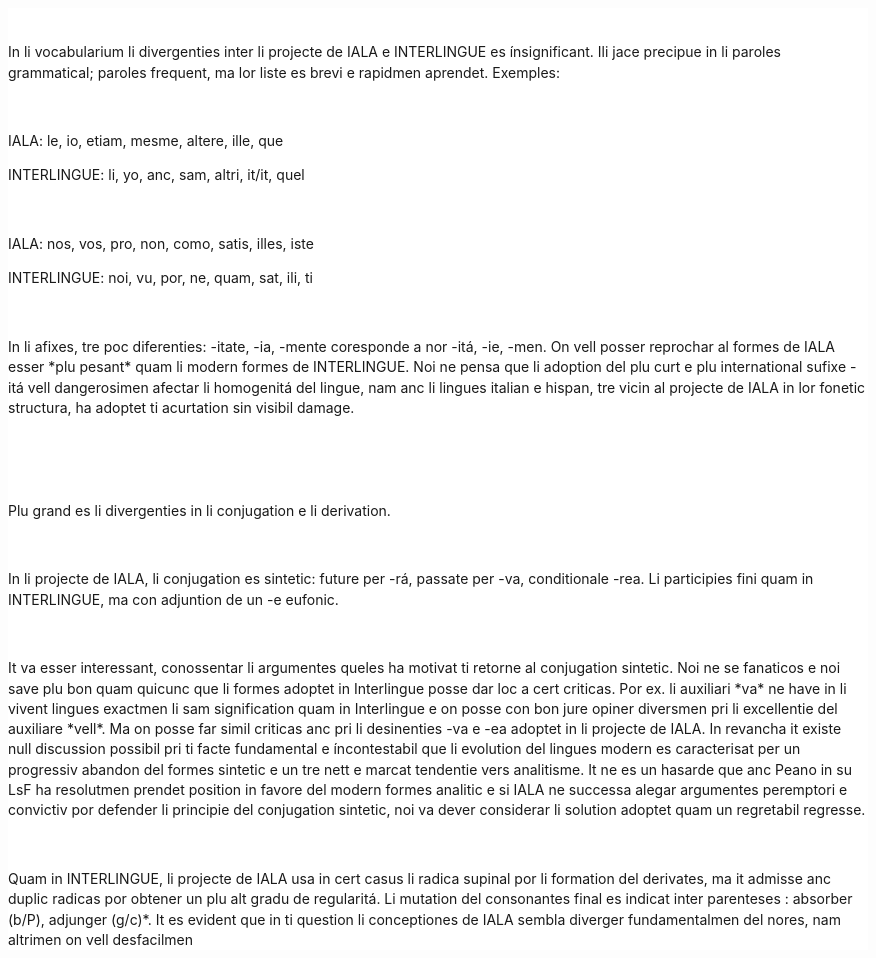  

In li vocabularium li divergenties inter li projecte de IALA e
INTERLINGUE es ínsignificant. Ili jace precipue in li paroles
grammatical; paroles frequent, ma lor liste es brevi e rapidmen
aprendet. Exemples:

 

IALA: le, io, etiam, mesme, altere, ille, que

INTERLINGUE: li, yo, anc, sam, altri, it/it, quel

 

IALA: nos, vos, pro, non, como, satis, illes, iste

INTERLINGUE: noi, vu, por, ne, quam, sat, ili, ti

 

In li afixes, tre poc diferenties: -itate, -ia, -mente coresponde a nor
-itá, -ie, -men. On vell posser reprochar al formes de IALA esser \*plu
pesant\* quam li modern formes de INTERLINGUE. Noi ne pensa que li
adoption del plu curt e plu international sufixe -itá vell dangerosimen
afectar li homogenitá del lingue, nam anc li lingues italian e hispan,
tre vicin al projecte de IALA in lor fonetic structura, ha adoptet ti
acurtation sin visibil damage.

 

 

Plu grand es li divergenties in li conjugation e li derivation.

 

In li projecte de IALA, li conjugation es sintetic: future per -rá,
passate per -va, conditionale -rea. Li participies fini quam in
INTERLINGUE, ma con adjuntion de un -e eufonic.

 

It va esser interessant, conossentar li argumentes queles ha motivat ti
retorne al conjugation sintetic. Noi ne se fanaticos e noi save plu bon
quam quicunc que li formes adoptet in Interlingue posse dar loc a cert
criticas. Por ex. li auxiliari \*va\* ne have in li vivent lingues
exactmen li sam signification quam in Interlingue e on posse con bon
jure opiner diversmen pri li excellentie del auxiliare \*vell\*. Ma on
posse far simil criticas anc pri li desinenties -va e -ea adoptet in li
projecte de IALA. In revancha it existe null discussion possibil pri ti
facte fundamental e íncontestabil que li evolution del lingues modern es
caracterisat per un progressiv abandon del formes sintetic e un tre nett
e marcat tendentie vers analitisme. It ne es un hasarde que anc Peano in
su LsF ha resolutmen prendet position in favore del modern formes
analitic e si IALA ne successa alegar argumentes peremptori e convictiv
por defender li principie del conjugation sintetic, noi va dever
considerar li solution adoptet quam un regretabil regresse.

 

Quam in INTERLINGUE, li projecte de IALA usa in cert casus li radica
supinal por li formation del derivates, ma it admisse anc duplic radicas
por obtener un plu alt gradu de regularitá. Li mutation del consonantes
final es indicat inter parenteses : absorber (b/P), adjunger (g/c)\*. It
es evident que in ti question li conceptiones de IALA sembla diverger
fundamentalmen del nores, nam altrimen on vell desfacilmen
